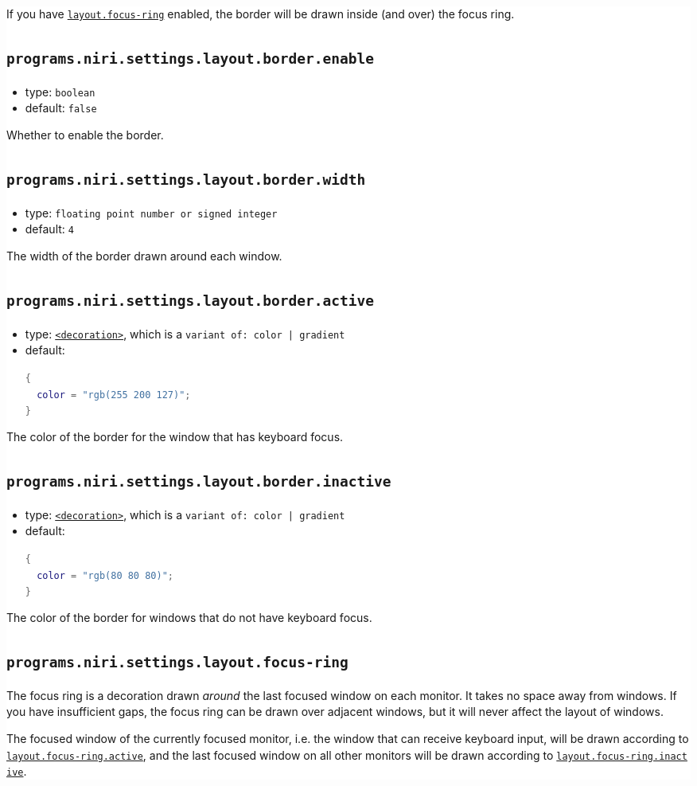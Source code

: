 If you have [`layout.focus-ring`](#programsnirisettingslayoutfocus-ring) enabled, the border will be drawn inside (and over) the focus ring.



## `programs.niri.settings.layout.border.enable`
- type: `boolean`
- default: `false`

Whether to enable the border.



## `programs.niri.settings.layout.border.width`
- type: `floating point number or signed integer`
- default: `4`

The width of the border drawn around each window.



## `programs.niri.settings.layout.border.active`
- type: [`<decoration>`](#decoration), which is a `variant of: color | gradient`
- default:
  ```nix
  {
    color = "rgb(255 200 127)";
  }
  ```


The color of the border for the window that has keyboard focus.



## `programs.niri.settings.layout.border.inactive`
- type: [`<decoration>`](#decoration), which is a `variant of: color | gradient`
- default:
  ```nix
  {
    color = "rgb(80 80 80)";
  }
  ```


The color of the border for windows that do not have keyboard focus.



## `programs.niri.settings.layout.focus-ring`


The focus ring is a decoration drawn *around* the last focused window on each monitor. It takes no space away from windows. If you have insufficient gaps, the focus ring can be drawn over adjacent windows, but it will never affect the layout of windows.

The focused window of the currently focused monitor, i.e. the window that can receive keyboard input, will be drawn according to [`layout.focus-ring.active`](#programsnirisettingslayoutfocus-ringactive), and the last focused window on all other monitors will be drawn according to [`layout.focus-ring.inactive`](#programsnirisettingslayoutfocus-ringinactive).
